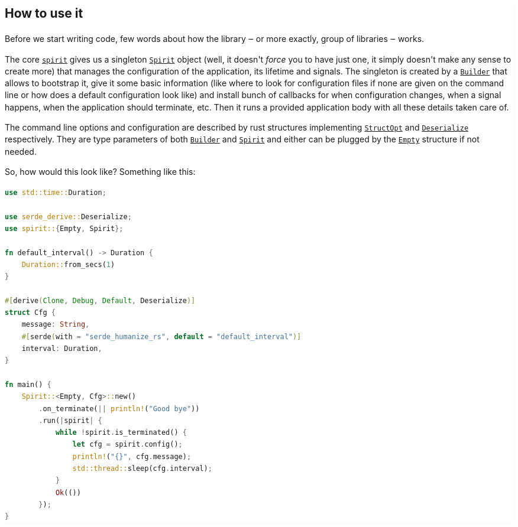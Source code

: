 ## How to use it

Before we start writing code, few words about how the library ‒ or more exactly,
group of libraries ‒ works.

The core [`spirit`][spirit-crate] gives us a singleton [`Spirit`] object (well,
it doesn't *force* you to have just one, it simply doesn't make any sense to
create more) that manages the configuration of the application, its lifetime and
signals. The singleton is created by a [`Builder`] that allows to bootstrap it,
give it some basic information (like where to look for configuration files if
none are given on the command line or how does a default configuration look
like) and install bunch of callbacks for when configuration changes, when a
signal happens, when the application should terminate, etc. Then it runs a
provided application body with all these details taken care of.

The command line options and configuration are described by rust structures
implementing [`StructOpt`] and [`Deserialize`] respectively. They are type
parameters of both [`Builder`] and [`Spirit`] and either can be plugged by the
[`Empty`] structure if not needed.

So, how would this look like? Something like this:

```rust
use std::time::Duration;

use serde_derive::Deserialize;
use spirit::{Empty, Spirit};

fn default_interval() -> Duration {
    Duration::from_secs(1)
}

#[derive(Clone, Debug, Default, Deserialize)]
struct Cfg {
    message: String,
    #[serde(with = "serde_humanize_rs", default = "default_interval")]
    interval: Duration,
}

fn main() {
    Spirit::<Empty, Cfg>::new()
        .on_terminate(|| println!("Good bye"))
        .run(|spirit| {
            while !spirit.is_terminated() {
                let cfg = spirit.config();
                println!("{}", cfg.message);
                std::thread::sleep(cfg.interval);
            }
            Ok(())
        });
}
```


[spirit-crate]: https://crates.io/crates/spirit
[spirit-1]: /2018/09/03/Announcing-Spirit.html
[repo]: https://github.com/vorner/spirit
[email]: mailto:vorner@vorner.cz
[`Spirit`]: https://docs.rs/spirit/~0.2/spirit/struct.Spirit.html
[`Builder`]: https://docs.rs/spirit/~0.2/spirit/struct.Builder.html
[`StructOpt`]: https://docs.rs/structopt/~0.2/structopt/trait.StructOpt.html
[`Deserialize`]: https://docs.rs/serde/~1/serde/trait.Deserialize.html
[`Empty`]: https://docs.rs/spirit/~0.2/spirit/struct.Empty.html
[`serde_humanize_rs`]: https://crates.io/crates/serde-humanize-rs
[config]: https://docs.rs/spirit/~0.2/spirit/struct.Spirit.html#method.config
[`log`]: https://crates.io/crates/log
[mpsc]: https://doc.rust-lang.org/std/sync/mpsc/index.html
[`recv_timeout`]: https://doc.rust-lang.org/std/sync/mpsc/struct.Receiver.html#method.recv_timeout
[`on_terminate`]: https://docs.rs/spirit/~0.2/spirit/struct.Builder.html#method.on_terminate
[build]: https://docs.rs/spirit/~0.2/spirit/struct.Builder.html#method.build
[immutable_cfg]: https://docs.rs/spirit/~0.2/spirit/helpers/fn.immutable_cfg.html
[`on_config`]: https://docs.rs/spirit/~0.2/spirit/struct.Builder.html#method.on_config
[`config_validator`]: https://docs.rs/spirit/~0.2/spirit/struct.Builder.html#method.config_validator
[`with`]: https://docs.rs/spirit/~0.2/spirit/struct.Builder.html#method.with
[`spirit-log`]: https://crates.io/crates/spirit-log
[logrotate]: https://linux.die.net/man/8/logrotate
[`dipstick`]: https://crates.io/crates/dipstick
[`spirit-daemonize`]: https://crates.io/crates/spirit-daemonize
[`spirit-tokio`]: https://crates.io/crates/spirit-tokio
[`spirit-hyper`]: https://crates.io/crates/spirit-hyper
[`reqwest`]: https://crates.io/crates/reqwest
[example]: https://github.com/vorner/spirit/tree/master/examples/hws-complete